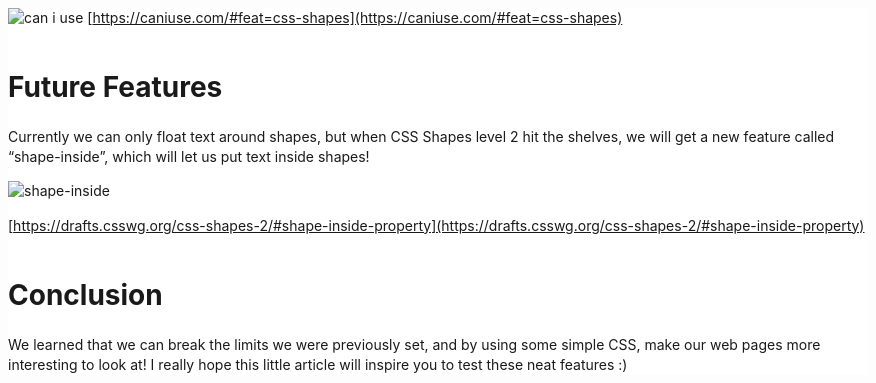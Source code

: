 ![can i use](https://res.cloudinary.com/dq6tqnvbh/image/upload/v1675974867/blog/css-can-i-use.jpg)
[https://caniuse.com/#feat=css-shapes](https://caniuse.com/#feat=css-shapes)

# Future Features
Currently we can only float text around shapes, but when CSS Shapes level 2 hit the shelves, we will get a new feature called “shape-inside”, which will let us put text inside shapes!

![shape-inside](https://res.cloudinary.com/dq6tqnvbh/image/upload/v1675974928/blog/text-in-shape.gif)

[https://drafts.csswg.org/css-shapes-2/#shape-inside-property](https://drafts.csswg.org/css-shapes-2/#shape-inside-property)

# Conclusion
We learned that we can break the limits we were previously set, and by using some simple CSS, make our web pages more interesting to look at! I really hope this little article will inspire you to test these neat features :)